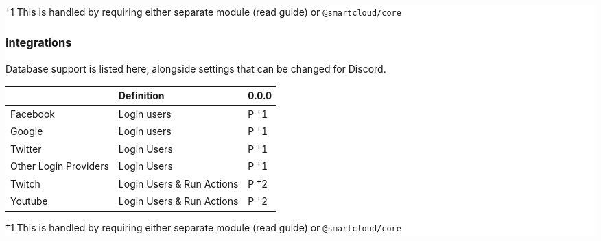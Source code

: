 †1 This is handled by requiring either separate module \(read guide\) or `@smartcloud/core`

### **Integrations**

Database support is listed here, alongside settings that can be changed for Discord.

|  | Definition | **0.0.0** |
| :--- | :--- | :--- |
| Facebook | Login users | P †1 |
| Google | Login users | P †1 |
| Twitter | Login Users | P †1 |
| Other Login Providers | Login Users | P †1 |
| Twitch | Login Users & Run Actions | P †2 |
| Youtube | Login Users & Run Actions | P †2 |

†1 This is handled by requiring either separate module \(read guide\) or `@smartcloud/core`

